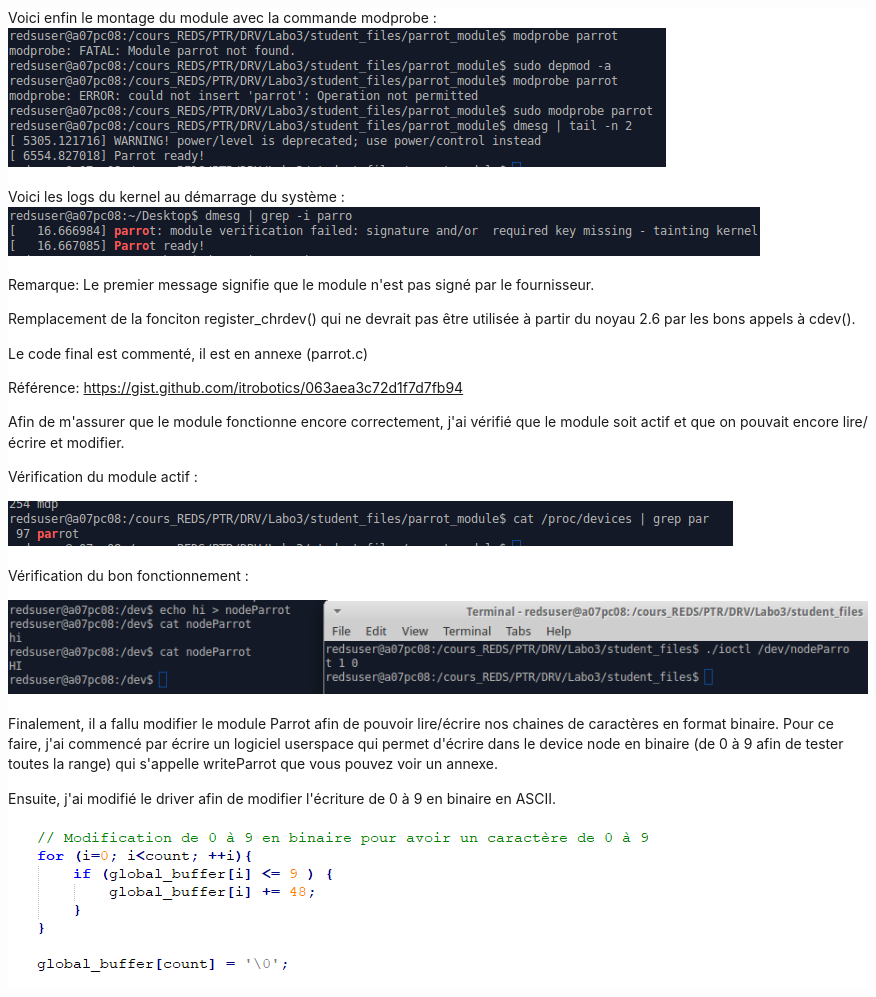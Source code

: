 Voici enfin le montage du module avec la commande modprobe :
![image](./img/mobprobe.png)

Voici les logs du kernel au démarrage du système :
![image](./img/dmesg_Demarrage.png)

Remarque: Le premier message signifie que le module n'est pas signé par le fournisseur.


Remplacement de la fonciton register_chrdev() qui ne devrait pas être utilisée à partir du noyau 2.6 par les bons appels à cdev().

Le code final est commenté, il est en annexe (parrot.c)

Référence: https://gist.github.com/itrobotics/063aea3c72d1f7d7fb94

Afin de m'assurer que le module fonctionne encore correctement, j'ai vérifié que le module soit actif et que on pouvait encore lire/écrire et modifier.

Vérification du module actif :

![image](./img/check_new.png)

Vérification du bon fonctionnement :

![image](./img/test_new.png)



Finalement, il a fallu modifier le module Parrot afin de pouvoir lire/écrire nos chaines de caractères en format binaire. Pour ce faire, j'ai commencé par écrire un logiciel userspace qui permet d'écrire dans le device node en binaire (de 0 à 9 afin de tester toutes la range) qui s'appelle writeParrot que vous pouvez voir un annexe.

Ensuite, j'ai modifié le driver afin de modifier l'écriture de 0 à 9 en binaire en ASCII.

![image](./img/parrot_modif.PNG)

